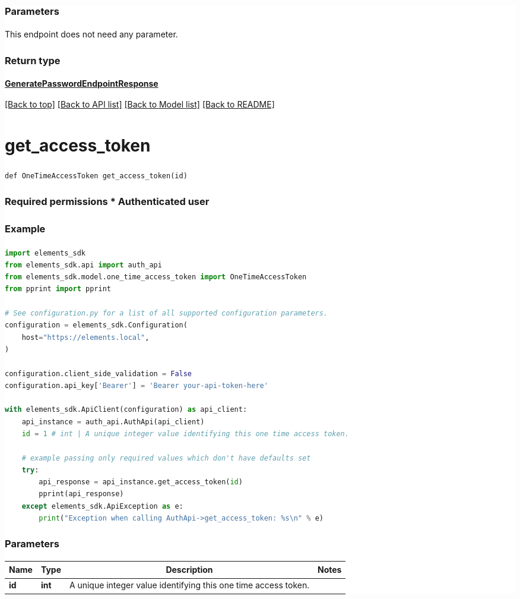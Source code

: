 
### Parameters
This endpoint does not need any parameter.

### Return type

[**GeneratePasswordEndpointResponse**](GeneratePasswordEndpointResponse.md)

[[Back to top]](#) [[Back to API list]](../#documentation-for-api-endpoints) [[Back to Model list]](../#documentation-for-models) [[Back to README]](../)

# **get_access_token**
    def OneTimeAccessToken get_access_token(id)



### Required permissions    * Authenticated user 

### Example


```python
import elements_sdk
from elements_sdk.api import auth_api
from elements_sdk.model.one_time_access_token import OneTimeAccessToken
from pprint import pprint

# See configuration.py for a list of all supported configuration parameters.
configuration = elements_sdk.Configuration(
    host="https://elements.local",
)

configuration.client_side_validation = False
configuration.api_key['Bearer'] = 'Bearer your-api-token-here'

with elements_sdk.ApiClient(configuration) as api_client:
    api_instance = auth_api.AuthApi(api_client)
    id = 1 # int | A unique integer value identifying this one time access token.

    # example passing only required values which don't have defaults set
    try:
        api_response = api_instance.get_access_token(id)
        pprint(api_response)
    except elements_sdk.ApiException as e:
        print("Exception when calling AuthApi->get_access_token: %s\n" % e)
```


### Parameters

Name | Type | Description  | Notes
------------- | ------------- | ------------- | -------------
 **id** | **int**| A unique integer value identifying this one time access token. |
